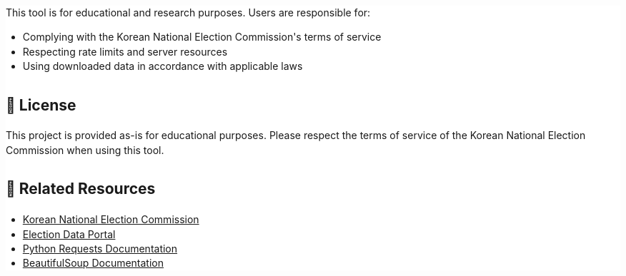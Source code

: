 This tool is for educational and research purposes. Users are responsible for:
- Complying with the Korean National Election Commission's terms of service
- Respecting rate limits and server resources
- Using downloaded data in accordance with applicable laws

## 📄 License

This project is provided as-is for educational purposes. Please respect the terms of service of the Korean National Election Commission when using this tool.

## 🔗 Related Resources

- [Korean National Election Commission](http://info.nec.go.kr)
- [Election Data Portal](http://info.nec.go.kr/main/main_load.xhtml)
- [Python Requests Documentation](https://docs.python-requests.org/)
- [BeautifulSoup Documentation](https://www.crummy.com/software/BeautifulSoup/bs4/doc/)
